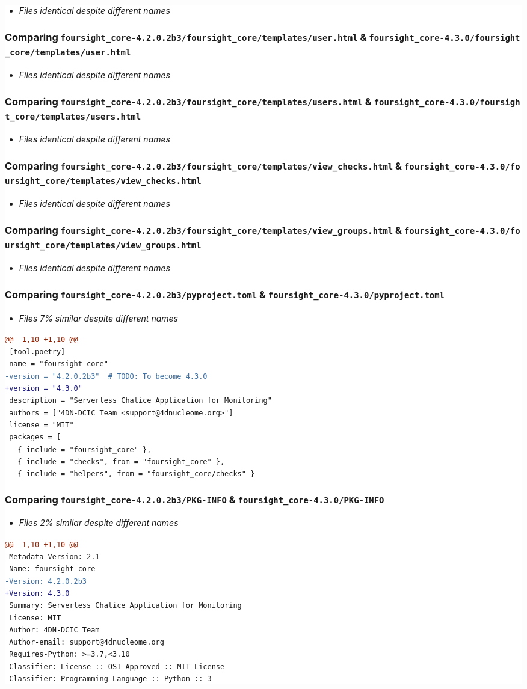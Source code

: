  * *Files identical despite different names*

### Comparing `foursight_core-4.2.0.2b3/foursight_core/templates/user.html` & `foursight_core-4.3.0/foursight_core/templates/user.html`

 * *Files identical despite different names*

### Comparing `foursight_core-4.2.0.2b3/foursight_core/templates/users.html` & `foursight_core-4.3.0/foursight_core/templates/users.html`

 * *Files identical despite different names*

### Comparing `foursight_core-4.2.0.2b3/foursight_core/templates/view_checks.html` & `foursight_core-4.3.0/foursight_core/templates/view_checks.html`

 * *Files identical despite different names*

### Comparing `foursight_core-4.2.0.2b3/foursight_core/templates/view_groups.html` & `foursight_core-4.3.0/foursight_core/templates/view_groups.html`

 * *Files identical despite different names*

### Comparing `foursight_core-4.2.0.2b3/pyproject.toml` & `foursight_core-4.3.0/pyproject.toml`

 * *Files 7% similar despite different names*

```diff
@@ -1,10 +1,10 @@
 [tool.poetry]
 name = "foursight-core"
-version = "4.2.0.2b3"  # TODO: To become 4.3.0
+version = "4.3.0"
 description = "Serverless Chalice Application for Monitoring"
 authors = ["4DN-DCIC Team <support@4dnucleome.org>"]
 license = "MIT"
 packages = [
   { include = "foursight_core" },
   { include = "checks", from = "foursight_core" },
   { include = "helpers", from = "foursight_core/checks" }
```

### Comparing `foursight_core-4.2.0.2b3/PKG-INFO` & `foursight_core-4.3.0/PKG-INFO`

 * *Files 2% similar despite different names*

```diff
@@ -1,10 +1,10 @@
 Metadata-Version: 2.1
 Name: foursight-core
-Version: 4.2.0.2b3
+Version: 4.3.0
 Summary: Serverless Chalice Application for Monitoring
 License: MIT
 Author: 4DN-DCIC Team
 Author-email: support@4dnucleome.org
 Requires-Python: >=3.7,<3.10
 Classifier: License :: OSI Approved :: MIT License
 Classifier: Programming Language :: Python :: 3
```

